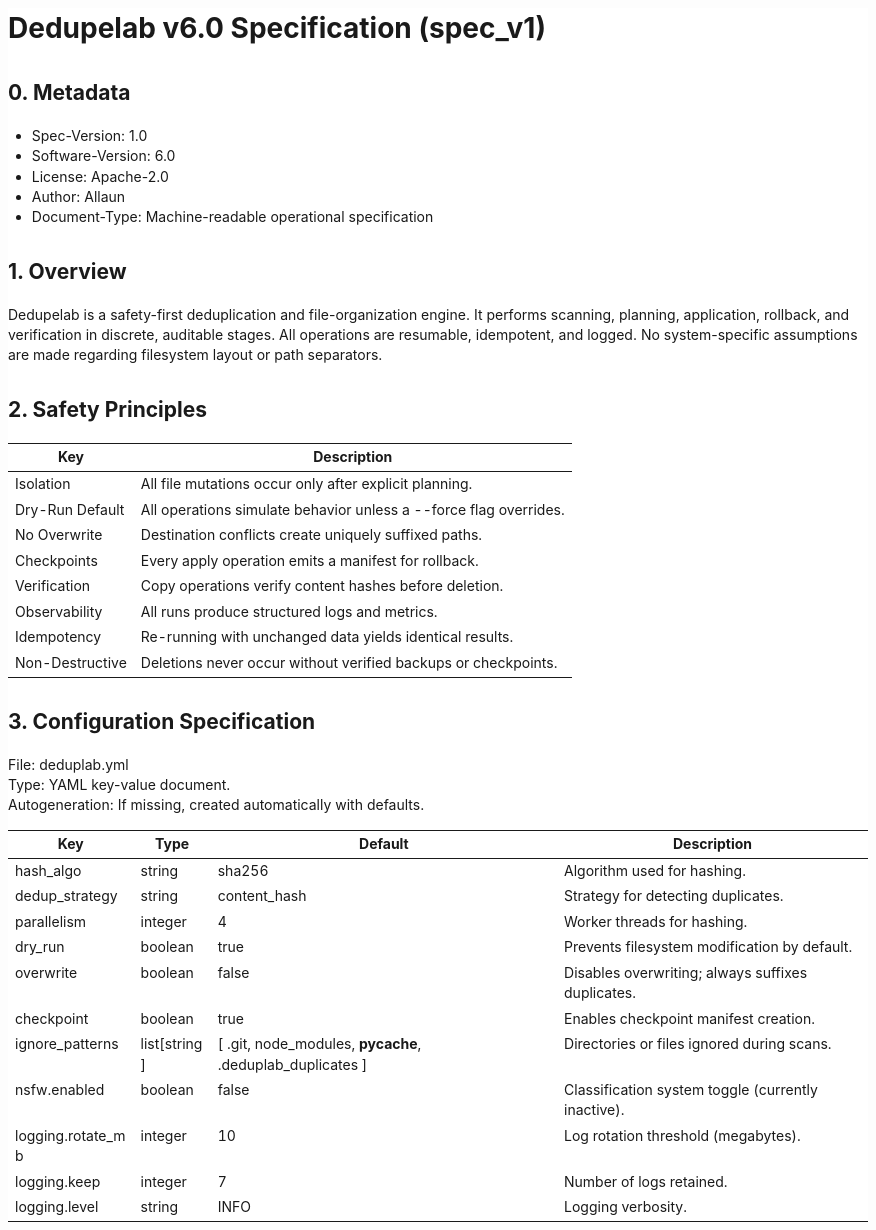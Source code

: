 # Dedupelab v6.0 Specification (spec_v1)

## 0. Metadata
- Spec-Version: 1.0
- Software-Version: 6.0
- License: Apache-2.0
- Author: Allaun
- Document-Type: Machine-readable operational specification

## 1. Overview
Dedupelab is a safety-first deduplication and file-organization engine.
It performs scanning, planning, application, rollback, and verification in discrete, auditable stages.
All operations are resumable, idempotent, and logged.
No system-specific assumptions are made regarding filesystem layout or path separators.

## 2. Safety Principles
| Key | Description |
|-----|--------------|
| Isolation | All file mutations occur only after explicit planning. |
| Dry-Run Default | All operations simulate behavior unless a --force flag overrides. |
| No Overwrite | Destination conflicts create uniquely suffixed paths. |
| Checkpoints | Every apply operation emits a manifest for rollback. |
| Verification | Copy operations verify content hashes before deletion. |
| Observability | All runs produce structured logs and metrics. |
| Idempotency | Re-running with unchanged data yields identical results. |
| Non-Destructive | Deletions never occur without verified backups or checkpoints. |

## 3. Configuration Specification

File: deduplab.yml  
Type: YAML key-value document.  
Autogeneration: If missing, created automatically with defaults.

| Key | Type | Default | Description |
|-----|------|----------|-------------|
| hash_algo | string | sha256 | Algorithm used for hashing. |
| dedup_strategy | string | content_hash | Strategy for detecting duplicates. |
| parallelism | integer | 4 | Worker threads for hashing. |
| dry_run | boolean | true | Prevents filesystem modification by default. |
| overwrite | boolean | false | Disables overwriting; always suffixes duplicates. |
| checkpoint | boolean | true | Enables checkpoint manifest creation. |
| ignore_patterns | list[string] | [ .git, node_modules, __pycache__, .deduplab_duplicates ] | Directories or files ignored during scans. |
| nsfw.enabled | boolean | false | Classification system toggle (currently inactive). |
| logging.rotate_mb | integer | 10 | Log rotation threshold (megabytes). |
| logging.keep | integer | 7 | Number of logs retained. |
| logging.level | string | INFO | Logging verbosity. |